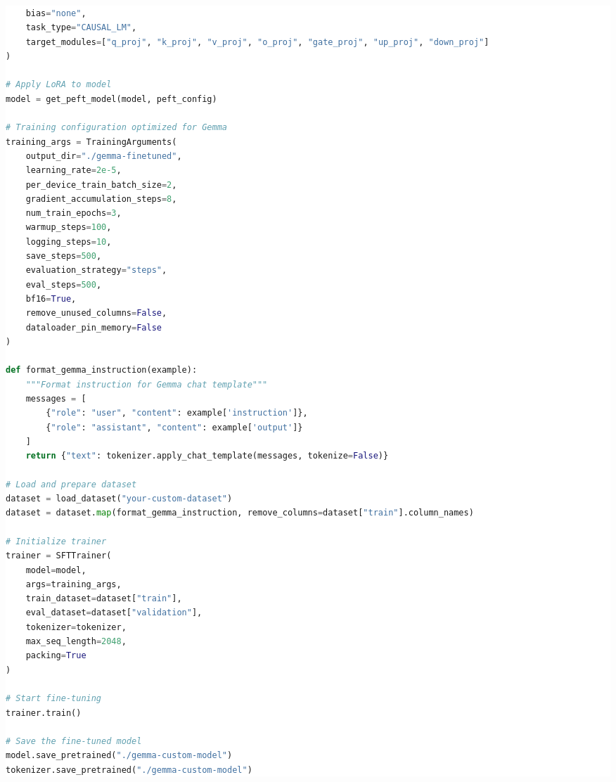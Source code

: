 ```python
    bias="none",
    task_type="CAUSAL_LM",
    target_modules=["q_proj", "k_proj", "v_proj", "o_proj", "gate_proj", "up_proj", "down_proj"]
)

# Apply LoRA to model
model = get_peft_model(model, peft_config)

# Training configuration optimized for Gemma
training_args = TrainingArguments(
    output_dir="./gemma-finetuned",
    learning_rate=2e-5,
    per_device_train_batch_size=2,
    gradient_accumulation_steps=8,
    num_train_epochs=3,
    warmup_steps=100,
    logging_steps=10,
    save_steps=500,
    evaluation_strategy="steps",
    eval_steps=500,
    bf16=True,
    remove_unused_columns=False,
    dataloader_pin_memory=False
)

def format_gemma_instruction(example):
    """Format instruction for Gemma chat template"""
    messages = [
        {"role": "user", "content": example['instruction']},
        {"role": "assistant", "content": example['output']}
    ]
    return {"text": tokenizer.apply_chat_template(messages, tokenize=False)}

# Load and prepare dataset
dataset = load_dataset("your-custom-dataset")
dataset = dataset.map(format_gemma_instruction, remove_columns=dataset["train"].column_names)

# Initialize trainer
trainer = SFTTrainer(
    model=model,
    args=training_args,
    train_dataset=dataset["train"],
    eval_dataset=dataset["validation"],
    tokenizer=tokenizer,
    max_seq_length=2048,
    packing=True
)

# Start fine-tuning
trainer.train()

# Save the fine-tuned model
model.save_pretrained("./gemma-custom-model")
tokenizer.save_pretrained("./gemma-custom-model")
```  

